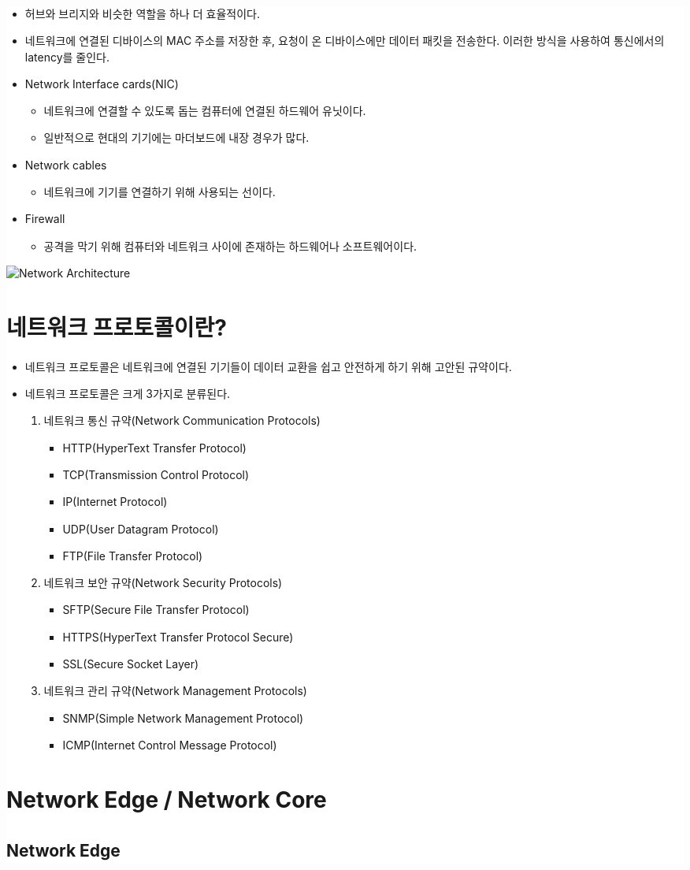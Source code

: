   - 허브와 브리지와 비슷한 역할을 하나 더 효율적이다.
  
  - 네트워크에 연결된 디바이스의 MAC 주소를 저장한 후, 요청이 온 디바이스에만 데이터 패킷을 전송한다. 이러한 방식을 사용하여 통신에서의 latency를 줄인다.

- Network Interface cards(NIC)
  
  - 네트워크에 연결할 수 있도록 돕는 컴퓨터에 연결된 하드웨어 유닛이다.
  
  - 일반적으로 현대의 기기에는 마더보드에 내장 경우가 많다.

- Network cables
  
  - 네트워크에 기기를 연결하기 위해 사용되는 선이다.

- Firewall
  
  - 공격을 막기 위해 컴퓨터와 네트워크 사이에 존재하는 하드웨어나 소프트웨어이다.

![Network Architecture](https://pimages.toolbox.com/wp-content/uploads/2021/12/17142552/Network-Architecture.jpg)

# 

# 네트워크 프로토콜이란?

- 네트워크 프로토콜은 네트워크에 연결된 기기들이 데이터 교환을 쉽고 안전하게 하기 위해 고안된 규약이다.

- 네트워크 프로토콜은 크게 3가지로 분류된다.
  
  1. 네트워크 통신 규약(Network Communication Protocols)
     
     - HTTP(HyperText Transfer Protocol)
     
     - TCP(Transmission Control Protocol)
     
     - IP(Internet Protocol)
     
     - UDP(User Datagram Protocol)
     
     - FTP(File Transfer Protocol)
  
  2. 네트워크 보안 규약(Network Security Protocols)
     
     - SFTP(Secure File Transfer Protocol)
     
     - HTTPS(HyperText Transfer Protocol Secure)
     
     - SSL(Secure Socket Layer)
  
  3. 네트워크 관리 규약(Network Management Protocols)
     
     - SNMP(Simple Network Management Protocol)
     
     - ICMP(Internet Control Message Protocol)
     
     

# Network Edge / Network Core

## Network Edge
